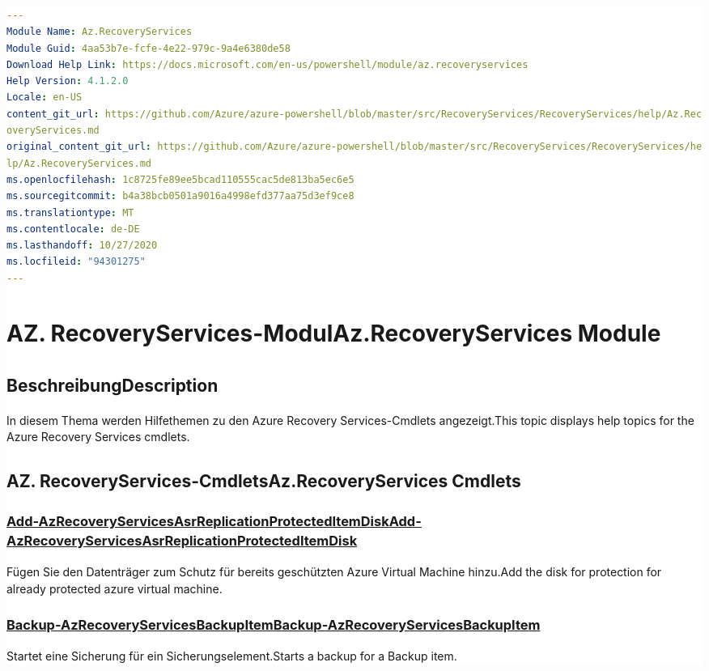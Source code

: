 ```yaml
---
Module Name: Az.RecoveryServices
Module Guid: 4aa53b7e-fcfe-4e22-979c-9a4e6380de58
Download Help Link: https://docs.microsoft.com/en-us/powershell/module/az.recoveryservices
Help Version: 4.1.2.0
Locale: en-US
content_git_url: https://github.com/Azure/azure-powershell/blob/master/src/RecoveryServices/RecoveryServices/help/Az.RecoveryServices.md
original_content_git_url: https://github.com/Azure/azure-powershell/blob/master/src/RecoveryServices/RecoveryServices/help/Az.RecoveryServices.md
ms.openlocfilehash: 1c8725fe89ee5bcad110555cac5de813ba5ec6e5
ms.sourcegitcommit: b4a38bcb0501a9016a4998efd377aa75d3ef9ce8
ms.translationtype: MT
ms.contentlocale: de-DE
ms.lasthandoff: 10/27/2020
ms.locfileid: "94301275"
---
```

# <span data-ttu-id="63fae-101">AZ. RecoveryServices-Modul</span><span class="sxs-lookup"><span data-stu-id="63fae-101">Az.RecoveryServices Module</span></span>
## <span data-ttu-id="63fae-102">Beschreibung</span><span class="sxs-lookup"><span data-stu-id="63fae-102">Description</span></span>
<span data-ttu-id="63fae-103">In diesem Thema werden Hilfethemen zu den Azure Recovery Services-Cmdlets angezeigt.</span><span class="sxs-lookup"><span data-stu-id="63fae-103">This topic displays help topics for the Azure Recovery Services cmdlets.</span></span>

## <span data-ttu-id="63fae-104">AZ. RecoveryServices-Cmdlets</span><span class="sxs-lookup"><span data-stu-id="63fae-104">Az.RecoveryServices Cmdlets</span></span>
### [<span data-ttu-id="63fae-105">Add-AzRecoveryServicesAsrReplicationProtectedItemDisk</span><span class="sxs-lookup"><span data-stu-id="63fae-105">Add-AzRecoveryServicesAsrReplicationProtectedItemDisk</span></span>](Add-AzRecoveryServicesAsrReplicationProtectedItemDisk.md)
<span data-ttu-id="63fae-106">Fügen Sie den Datenträger zum Schutz für bereits geschützten Azure Virtual Machine hinzu.</span><span class="sxs-lookup"><span data-stu-id="63fae-106">Add the disk for protection for already protected azure virtual machine.</span></span>

### [<span data-ttu-id="63fae-107">Backup-AzRecoveryServicesBackupItem</span><span class="sxs-lookup"><span data-stu-id="63fae-107">Backup-AzRecoveryServicesBackupItem</span></span>](Backup-AzRecoveryServicesBackupItem.md)
<span data-ttu-id="63fae-108">Startet eine Sicherung für ein Sicherungselement.</span><span class="sxs-lookup"><span data-stu-id="63fae-108">Starts a backup for a Backup item.</span></span>

